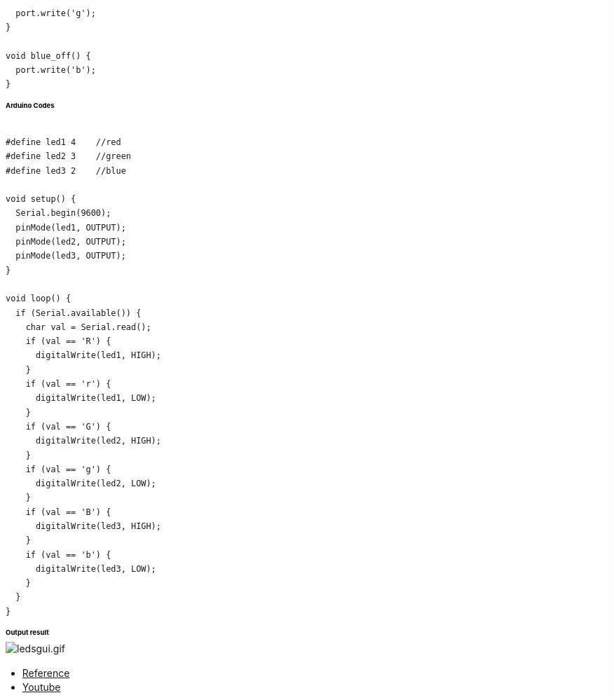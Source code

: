 ```html
  port.write('g');
}

void blue_off() {
  port.write('b');
}

```

<h1 style="font-size:1vw"><span style="color:black">Arduino Codes</span></h1>

```html

#define led1 4    //red
#define led2 3    //green
#define led3 2    //blue

void setup() {
  Serial.begin(9600);
  pinMode(led1, OUTPUT);
  pinMode(led2, OUTPUT);
  pinMode(led3, OUTPUT);
}

void loop() {
  if (Serial.available()) {
    char val = Serial.read();
    if (val == 'R') {
      digitalWrite(led1, HIGH);
    }
    if (val == 'r') {
      digitalWrite(led1, LOW);
    }
    if (val == 'G') {
      digitalWrite(led2, HIGH);
    }
    if (val == 'g') {
      digitalWrite(led2, LOW);
    }
    if (val == 'B') {
      digitalWrite(led3, HIGH);
    }
    if (val == 'b') {
      digitalWrite(led3, LOW);
    }
  }
}

```

<h1 style="font-size:1vw"><span style="color:black">Output result</span></h1>

<div class="loader"><img src="images/ledsgui.gif" alt="ledsgui.gif"max-width="800" height="500" />

- [Reference](https://www.hackster.io/hardikrathod/control-arduino-using-gui-arduino-processing-2c9c6c)
- [Youtube](https://www.youtube.com/watch?v=5WjEQSMiqMQ)